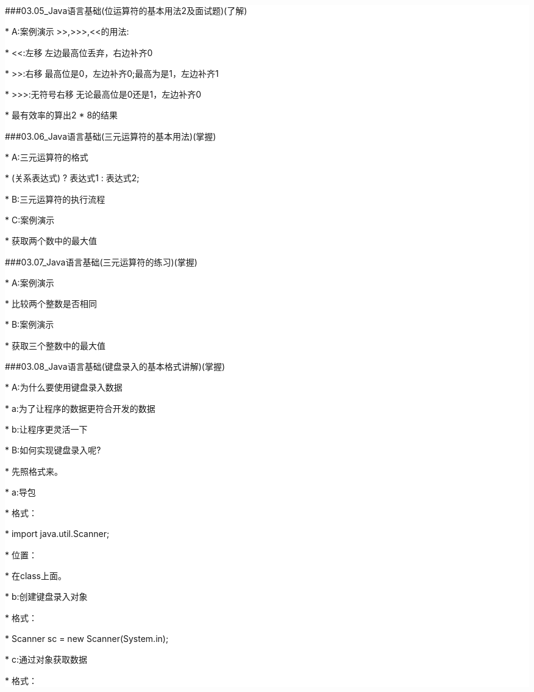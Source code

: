\#\#\#03.05_Java语言基础(位运算符的基本用法2及面试题)(了解)

\* A:案例演示 \>\>,\>\>\>,\<\<的用法:

\* \<\<:左移 左边最高位丢弃，右边补齐0

\* \>\>:右移 最高位是0，左边补齐0;最高为是1，左边补齐1

\* \>\>\>:无符号右移 无论最高位是0还是1，左边补齐0

\* 最有效率的算出2 \* 8的结果

\#\#\#03.06_Java语言基础(三元运算符的基本用法)(掌握)

\* A:三元运算符的格式

\* (关系表达式) ? 表达式1 : 表达式2;

\* B:三元运算符的执行流程

\* C:案例演示

\* 获取两个数中的最大值

\#\#\#03.07_Java语言基础(三元运算符的练习)(掌握)

\* A:案例演示

\* 比较两个整数是否相同

\* B:案例演示

\* 获取三个整数中的最大值

\#\#\#03.08_Java语言基础(键盘录入的基本格式讲解)(掌握)

\* A:为什么要使用键盘录入数据

\* a:为了让程序的数据更符合开发的数据

\* b:让程序更灵活一下

\* B:如何实现键盘录入呢?

\* 先照格式来。

\* a:导包

\* 格式：

\* import java.util.Scanner;

\* 位置：

\* 在class上面。

\* b:创建键盘录入对象

\* 格式：

\* Scanner sc = new Scanner(System.in);

\* c:通过对象获取数据

\* 格式：
